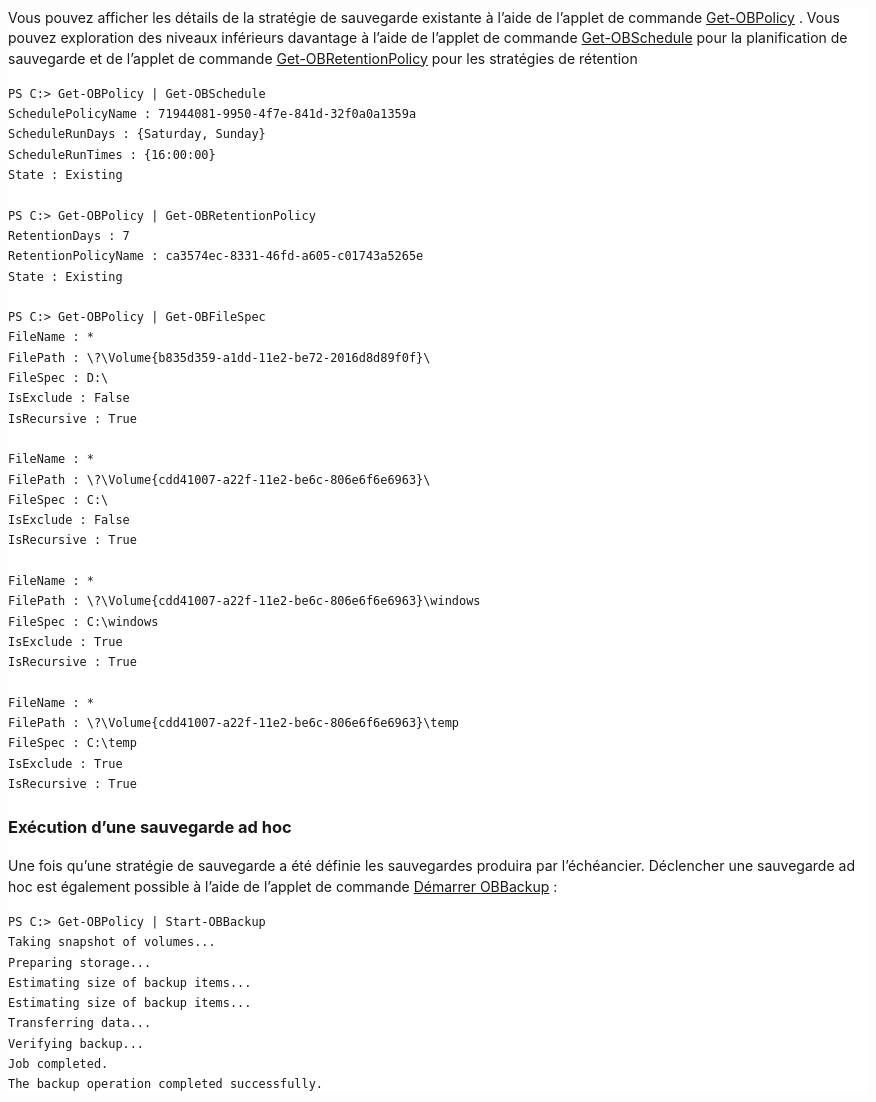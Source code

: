 Vous pouvez afficher les détails de la stratégie de sauvegarde existante à l’aide de l’applet de commande [Get-OBPolicy](https://technet.microsoft.com/library/hh770406) . Vous pouvez exploration des niveaux inférieurs davantage à l’aide de l’applet de commande [Get-OBSchedule](https://technet.microsoft.com/library/hh770423) pour la planification de sauvegarde et de l’applet de commande [Get-OBRetentionPolicy](https://technet.microsoft.com/library/hh770427) pour les stratégies de rétention

```
PS C:> Get-OBPolicy | Get-OBSchedule
SchedulePolicyName : 71944081-9950-4f7e-841d-32f0a0a1359a
ScheduleRunDays : {Saturday, Sunday}
ScheduleRunTimes : {16:00:00}
State : Existing

PS C:> Get-OBPolicy | Get-OBRetentionPolicy
RetentionDays : 7
RetentionPolicyName : ca3574ec-8331-46fd-a605-c01743a5265e
State : Existing

PS C:> Get-OBPolicy | Get-OBFileSpec
FileName : *
FilePath : \?\Volume{b835d359-a1dd-11e2-be72-2016d8d89f0f}\
FileSpec : D:\
IsExclude : False
IsRecursive : True

FileName : *
FilePath : \?\Volume{cdd41007-a22f-11e2-be6c-806e6f6e6963}\
FileSpec : C:\
IsExclude : False
IsRecursive : True

FileName : *
FilePath : \?\Volume{cdd41007-a22f-11e2-be6c-806e6f6e6963}\windows
FileSpec : C:\windows
IsExclude : True
IsRecursive : True

FileName : *
FilePath : \?\Volume{cdd41007-a22f-11e2-be6c-806e6f6e6963}\temp
FileSpec : C:\temp
IsExclude : True
IsRecursive : True
```

### <a name="performing-an-ad-hoc-backup"></a>Exécution d’une sauvegarde ad hoc
Une fois qu’une stratégie de sauvegarde a été définie les sauvegardes produira par l’échéancier. Déclencher une sauvegarde ad hoc est également possible à l’aide de l’applet de commande [Démarrer OBBackup](https://technet.microsoft.com/library/hh770426) :

```
PS C:> Get-OBPolicy | Start-OBBackup
Taking snapshot of volumes...
Preparing storage...
Estimating size of backup items...
Estimating size of backup items...
Transferring data...
Verifying backup...
Job completed.
The backup operation completed successfully.
```

